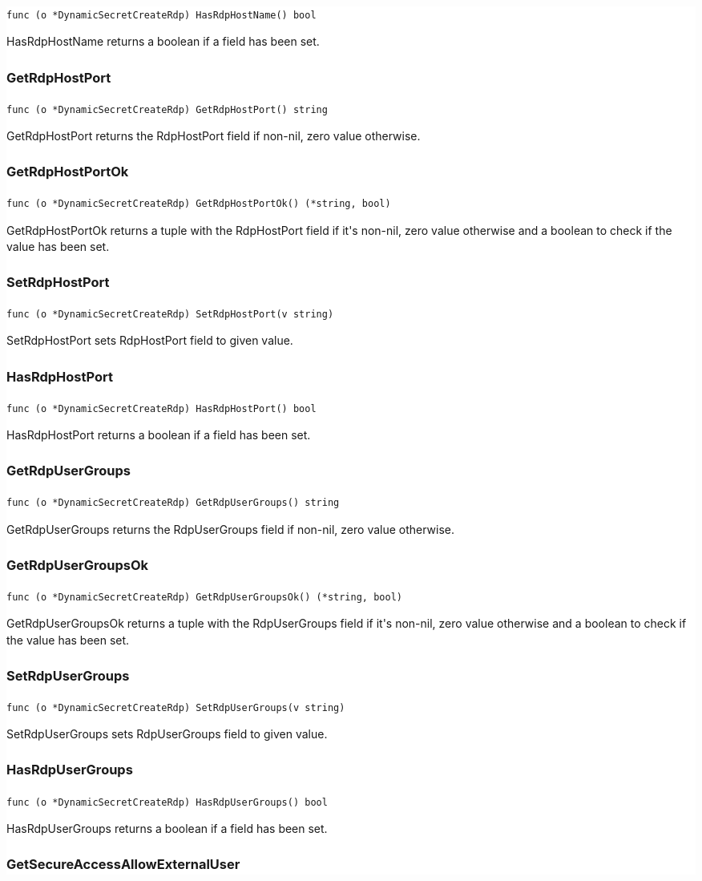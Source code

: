 `func (o *DynamicSecretCreateRdp) HasRdpHostName() bool`

HasRdpHostName returns a boolean if a field has been set.

### GetRdpHostPort

`func (o *DynamicSecretCreateRdp) GetRdpHostPort() string`

GetRdpHostPort returns the RdpHostPort field if non-nil, zero value otherwise.

### GetRdpHostPortOk

`func (o *DynamicSecretCreateRdp) GetRdpHostPortOk() (*string, bool)`

GetRdpHostPortOk returns a tuple with the RdpHostPort field if it's non-nil, zero value otherwise
and a boolean to check if the value has been set.

### SetRdpHostPort

`func (o *DynamicSecretCreateRdp) SetRdpHostPort(v string)`

SetRdpHostPort sets RdpHostPort field to given value.

### HasRdpHostPort

`func (o *DynamicSecretCreateRdp) HasRdpHostPort() bool`

HasRdpHostPort returns a boolean if a field has been set.

### GetRdpUserGroups

`func (o *DynamicSecretCreateRdp) GetRdpUserGroups() string`

GetRdpUserGroups returns the RdpUserGroups field if non-nil, zero value otherwise.

### GetRdpUserGroupsOk

`func (o *DynamicSecretCreateRdp) GetRdpUserGroupsOk() (*string, bool)`

GetRdpUserGroupsOk returns a tuple with the RdpUserGroups field if it's non-nil, zero value otherwise
and a boolean to check if the value has been set.

### SetRdpUserGroups

`func (o *DynamicSecretCreateRdp) SetRdpUserGroups(v string)`

SetRdpUserGroups sets RdpUserGroups field to given value.

### HasRdpUserGroups

`func (o *DynamicSecretCreateRdp) HasRdpUserGroups() bool`

HasRdpUserGroups returns a boolean if a field has been set.

### GetSecureAccessAllowExternalUser
